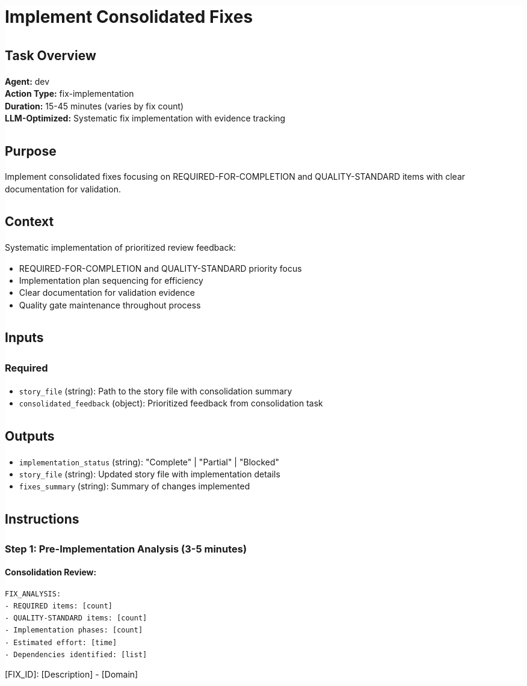 # Implement Consolidated Fixes

## Task Overview

**Agent:** dev  
**Action Type:** fix-implementation  
**Duration:** 15-45 minutes (varies by fix count)  
**LLM-Optimized:** Systematic fix implementation with evidence tracking

## Purpose

Implement consolidated fixes focusing on REQUIRED-FOR-COMPLETION and QUALITY-STANDARD items with clear documentation for validation.

## Context

Systematic implementation of prioritized review feedback:

- REQUIRED-FOR-COMPLETION and QUALITY-STANDARD priority focus
- Implementation plan sequencing for efficiency
- Clear documentation for validation evidence
- Quality gate maintenance throughout process

## Inputs

### Required

- `story_file` (string): Path to the story file with consolidation summary
- `consolidated_feedback` (object): Prioritized feedback from consolidation task

## Outputs

- `implementation_status` (string): "Complete" | "Partial" | "Blocked"
- `story_file` (string): Updated story file with implementation details
- `fixes_summary` (string): Summary of changes implemented

## Instructions

### Step 1: Pre-Implementation Analysis (3-5 minutes)

**Consolidation Review:**

```
FIX_ANALYSIS:
- REQUIRED items: [count]
- QUALITY-STANDARD items: [count]
- Implementation phases: [count]
- Estimated effort: [time]
- Dependencies identified: [list]
```


[FIX_ID]: [Description] - [Domain]